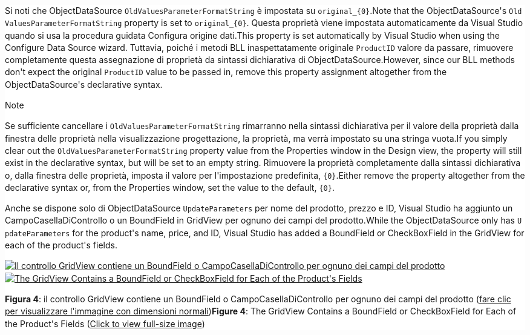 <span data-ttu-id="fa11e-160">Si noti che ObjectDataSource `OldValuesParameterFormatString` è impostata su `original_{0}`.</span><span class="sxs-lookup"><span data-stu-id="fa11e-160">Note that the ObjectDataSource's `OldValuesParameterFormatString` property is set to `original_{0}`.</span></span> <span data-ttu-id="fa11e-161">Questa proprietà viene impostata automaticamente da Visual Studio quando si usa la procedura guidata Configura origine dati.</span><span class="sxs-lookup"><span data-stu-id="fa11e-161">This property is set automatically by Visual Studio when using the Configure Data Source wizard.</span></span> <span data-ttu-id="fa11e-162">Tuttavia, poiché i metodi BLL inaspettatamente originale `ProductID` valore da passare, rimuovere completamente questa assegnazione di proprietà da sintassi dichiarativa di ObjectDataSource.</span><span class="sxs-lookup"><span data-stu-id="fa11e-162">However, since our BLL methods don't expect the original `ProductID` value to be passed in, remove this property assignment altogether from the ObjectDataSource's declarative syntax.</span></span>

> [!NOTE]
> <span data-ttu-id="fa11e-163">Se sufficiente cancellare i `OldValuesParameterFormatString` rimarranno nella sintassi dichiarativa per il valore della proprietà dalla finestra delle proprietà nella visualizzazione progettazione, la proprietà, ma verrà impostato su una stringa vuota.</span><span class="sxs-lookup"><span data-stu-id="fa11e-163">If you simply clear out the `OldValuesParameterFormatString` property value from the Properties window in the Design view, the property will still exist in the declarative syntax, but will be set to an empty string.</span></span> <span data-ttu-id="fa11e-164">Rimuovere la proprietà completamente dalla sintassi dichiarativa o, dalla finestra delle proprietà, imposta il valore per l'impostazione predefinita, `{0}`.</span><span class="sxs-lookup"><span data-stu-id="fa11e-164">Either remove the property altogether from the declarative syntax or, from the Properties window, set the value to the default, `{0}`.</span></span>


<span data-ttu-id="fa11e-165">Anche se dispone solo di ObjectDataSource `UpdateParameters` per nome del prodotto, prezzo e ID, Visual Studio ha aggiunto un CampoCasellaDiControllo o un BoundField in GridView per ognuno dei campi del prodotto.</span><span class="sxs-lookup"><span data-stu-id="fa11e-165">While the ObjectDataSource only has `UpdateParameters` for the product's name, price, and ID, Visual Studio has added a BoundField or CheckBoxField in the GridView for each of the product's fields.</span></span>


<span data-ttu-id="fa11e-166">[![Il controllo GridView contiene un BoundField o CampoCasellaDiControllo per ognuno dei campi del prodotto](examining-the-events-associated-with-inserting-updating-and-deleting-vb/_static/image11.png)](examining-the-events-associated-with-inserting-updating-and-deleting-vb/_static/image10.png)</span><span class="sxs-lookup"><span data-stu-id="fa11e-166">[![The GridView Contains a BoundField or CheckBoxField for Each of the Product's Fields](examining-the-events-associated-with-inserting-updating-and-deleting-vb/_static/image11.png)](examining-the-events-associated-with-inserting-updating-and-deleting-vb/_static/image10.png)</span></span>

<span data-ttu-id="fa11e-167">**Figura 4**: il controllo GridView contiene un BoundField o CampoCasellaDiControllo per ognuno dei campi del prodotto ([fare clic per visualizzare l'immagine con dimensioni normali](examining-the-events-associated-with-inserting-updating-and-deleting-vb/_static/image12.png))</span><span class="sxs-lookup"><span data-stu-id="fa11e-167">**Figure 4**: The GridView Contains a BoundField or CheckBoxField for Each of the Product's Fields ([Click to view full-size image](examining-the-events-associated-with-inserting-updating-and-deleting-vb/_static/image12.png))</span></span>


